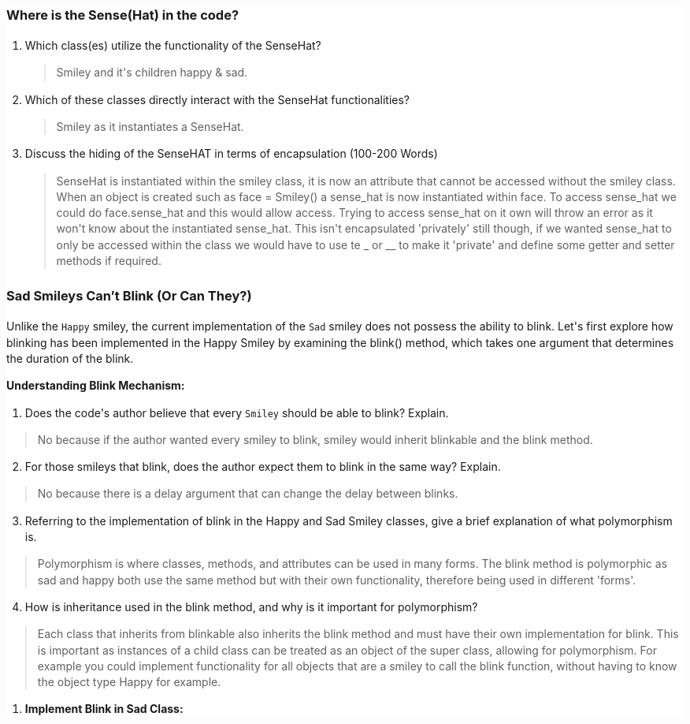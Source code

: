 ### Where is the Sense(Hat) in the code?

1. Which class(es) utilize the functionality of the SenseHat?
   > Smiley and it's children happy & sad.
   >
2. Which of these classes directly interact with the SenseHat functionalities?
   > Smiley as it instantiates a SenseHat. 
   >
3. Discuss the hiding of the SenseHAT in terms of encapsulation (100-200 Words)
   > SenseHat is instantiated within the smiley class, it is now an attribute that cannot be accessed without the smiley class.
   > When an object is created such as face = Smiley() a sense_hat is now instantiated within face.
   > To access sense_hat we could do face.sense_hat and this would allow access. 
   > Trying to access sense_hat on it own will throw an error as it won't know about the instantiated sense_hat. 
   > This isn't encapsulated 'privately' still though, if we wanted sense_hat to only be accessed within the class we would have to use te _ or __ to make it 'private' and define some getter and setter methods if required. 
   >

### Sad Smileys Can’t Blink (Or Can They?)

Unlike the `Happy` smiley, the current implementation of the `Sad` smiley does not possess the ability to blink. Let's first explore how blinking has been implemented in the Happy Smiley by examining the blink() method, which takes one argument that determines the duration of the blink.

**Understanding Blink Mechanism:**

1. Does the code's author believe that every `Smiley` should be able to blink? Explain.

> No because if the author wanted every smiley to blink, smiley would inherit blinkable and the blink method. 
>

2. For those smileys that blink, does the author expect them to blink in the same way? Explain.

> No because there is a delay argument that can change the delay between blinks. 
>

3. Referring to the implementation of blink in the Happy and Sad Smiley classes, give a brief explanation of what polymorphism is.

> Polymorphism is where classes, methods, and attributes can be used in many forms. The blink method is polymorphic as
> sad and happy both use the same method but with their own functionality, therefore being used in different 'forms'. 
>

4. How is inheritance used in the blink method, and why is it important for polymorphism?

> Each class that inherits from blinkable also inherits the blink method and must have their own implementation for blink.
> This is important as instances of a child class can be treated as an object of the super class, allowing for polymorphism. 
> For example you could implement functionality for all objects that are a smiley to call the blink function, without having to know the object type Happy for example.
>
1. **Implement Blink in Sad Class:**
